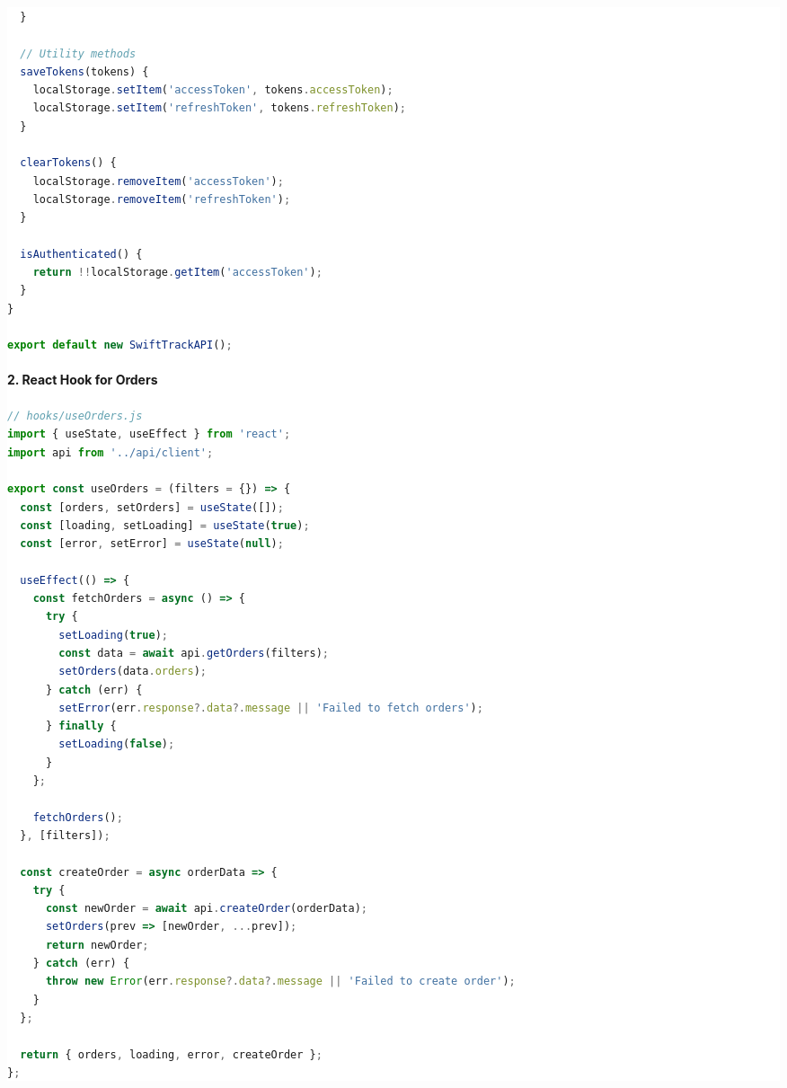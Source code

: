 ```javascript
  }

  // Utility methods
  saveTokens(tokens) {
    localStorage.setItem('accessToken', tokens.accessToken);
    localStorage.setItem('refreshToken', tokens.refreshToken);
  }

  clearTokens() {
    localStorage.removeItem('accessToken');
    localStorage.removeItem('refreshToken');
  }

  isAuthenticated() {
    return !!localStorage.getItem('accessToken');
  }
}

export default new SwiftTrackAPI();
```

#### 2. React Hook for Orders

```javascript
// hooks/useOrders.js
import { useState, useEffect } from 'react';
import api from '../api/client';

export const useOrders = (filters = {}) => {
  const [orders, setOrders] = useState([]);
  const [loading, setLoading] = useState(true);
  const [error, setError] = useState(null);

  useEffect(() => {
    const fetchOrders = async () => {
      try {
        setLoading(true);
        const data = await api.getOrders(filters);
        setOrders(data.orders);
      } catch (err) {
        setError(err.response?.data?.message || 'Failed to fetch orders');
      } finally {
        setLoading(false);
      }
    };

    fetchOrders();
  }, [filters]);

  const createOrder = async orderData => {
    try {
      const newOrder = await api.createOrder(orderData);
      setOrders(prev => [newOrder, ...prev]);
      return newOrder;
    } catch (err) {
      throw new Error(err.response?.data?.message || 'Failed to create order');
    }
  };

  return { orders, loading, error, createOrder };
};
```
